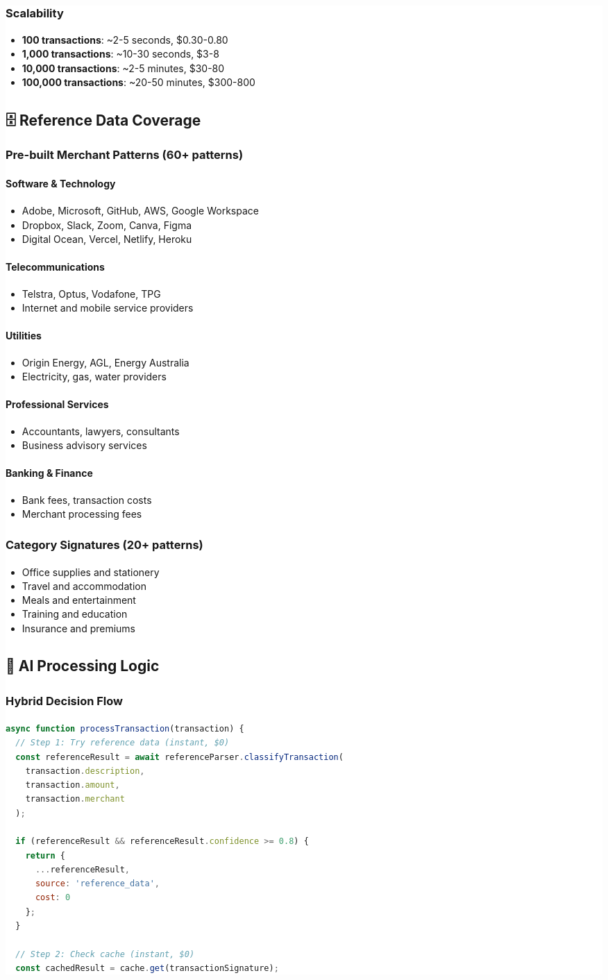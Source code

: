 ### Scalability

- **100 transactions**: ~2-5 seconds, $0.30-0.80
- **1,000 transactions**: ~10-30 seconds, $3-8  
- **10,000 transactions**: ~2-5 minutes, $30-80
- **100,000 transactions**: ~20-50 minutes, $300-800

## 🗄️ Reference Data Coverage

### Pre-built Merchant Patterns (60+ patterns)

#### Software & Technology
- Adobe, Microsoft, GitHub, AWS, Google Workspace
- Dropbox, Slack, Zoom, Canva, Figma
- Digital Ocean, Vercel, Netlify, Heroku

#### Telecommunications  
- Telstra, Optus, Vodafone, TPG
- Internet and mobile service providers

#### Utilities
- Origin Energy, AGL, Energy Australia
- Electricity, gas, water providers

#### Professional Services
- Accountants, lawyers, consultants
- Business advisory services

#### Banking & Finance
- Bank fees, transaction costs
- Merchant processing fees

### Category Signatures (20+ patterns)
- Office supplies and stationery
- Travel and accommodation
- Meals and entertainment  
- Training and education
- Insurance and premiums

## 🧠 AI Processing Logic

### Hybrid Decision Flow

```javascript
async function processTransaction(transaction) {
  // Step 1: Try reference data (instant, $0)
  const referenceResult = await referenceParser.classifyTransaction(
    transaction.description,
    transaction.amount, 
    transaction.merchant
  );
  
  if (referenceResult && referenceResult.confidence >= 0.8) {
    return {
      ...referenceResult,
      source: 'reference_data',
      cost: 0
    };
  }
  
  // Step 2: Check cache (instant, $0)
  const cachedResult = cache.get(transactionSignature);
```